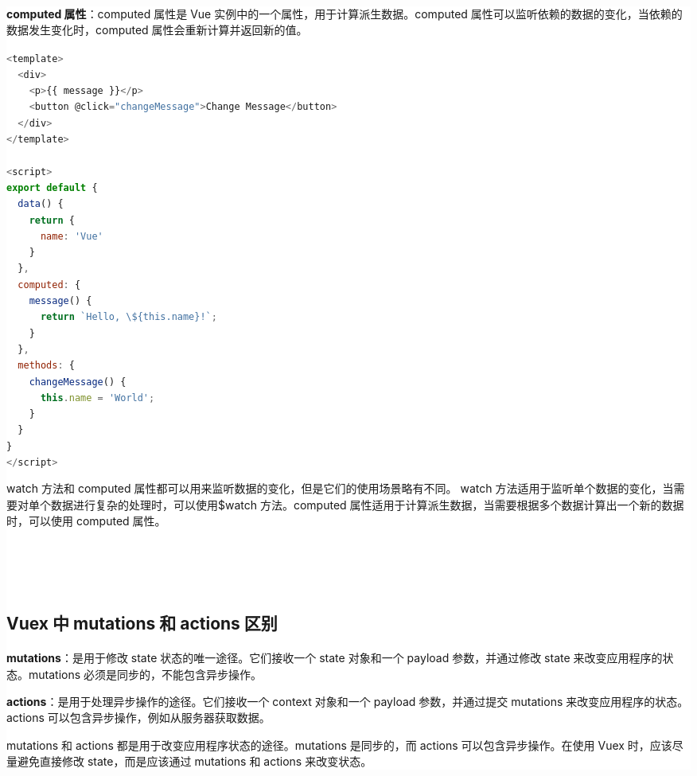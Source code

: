 ```javascript
```

**computed 属性**：computed 属性是 Vue 实例中的一个属性，用于计算派生数据。computed 属性可以监听依赖的数据的变化，当依赖的数据发生变化时，computed 属性会重新计算并返回新的值。

```javascript
<template>
  <div>
    <p>{{ message }}</p>
    <button @click="changeMessage">Change Message</button>
  </div>
</template>

<script>
export default {
  data() {
    return {
      name: 'Vue'
    }
  },
  computed: {
    message() {
      return `Hello, \${this.name}!`;
    }
  },
  methods: {
    changeMessage() {
      this.name = 'World';
    }
  }
}
</script>

```

watch 方法和 computed 属性都可以用来监听数据的变化，但是它们的使用场景略有不同。
watch 方法适用于监听单个数据的变化，当需要对单个数据进行复杂的处理时，可以使用$watch 方法。computed 属性适用于计算派生数据，当需要根据多个数据计算出一个新的数据时，可以使用 computed 属性。

<br/>

<br/>

<br/>

## Vuex 中 mutations 和 actions 区别

**mutations**：是用于修改 state 状态的唯一途径。它们接收一个 state 对象和一个 payload 参数，并通过修改 state 来改变应用程序的状态。mutations 必须是同步的，不能包含异步操作。

**actions**：是用于处理异步操作的途径。它们接收一个 context 对象和一个 payload 参数，并通过提交 mutations 来改变应用程序的状态。actions 可以包含异步操作，例如从服务器获取数据。

mutations 和 actions 都是用于改变应用程序状态的途径。mutations 是同步的，而 actions 可以包含异步操作。在使用 Vuex 时，应该尽量避免直接修改 state，而是应该通过 mutations 和 actions 来改变状态。
